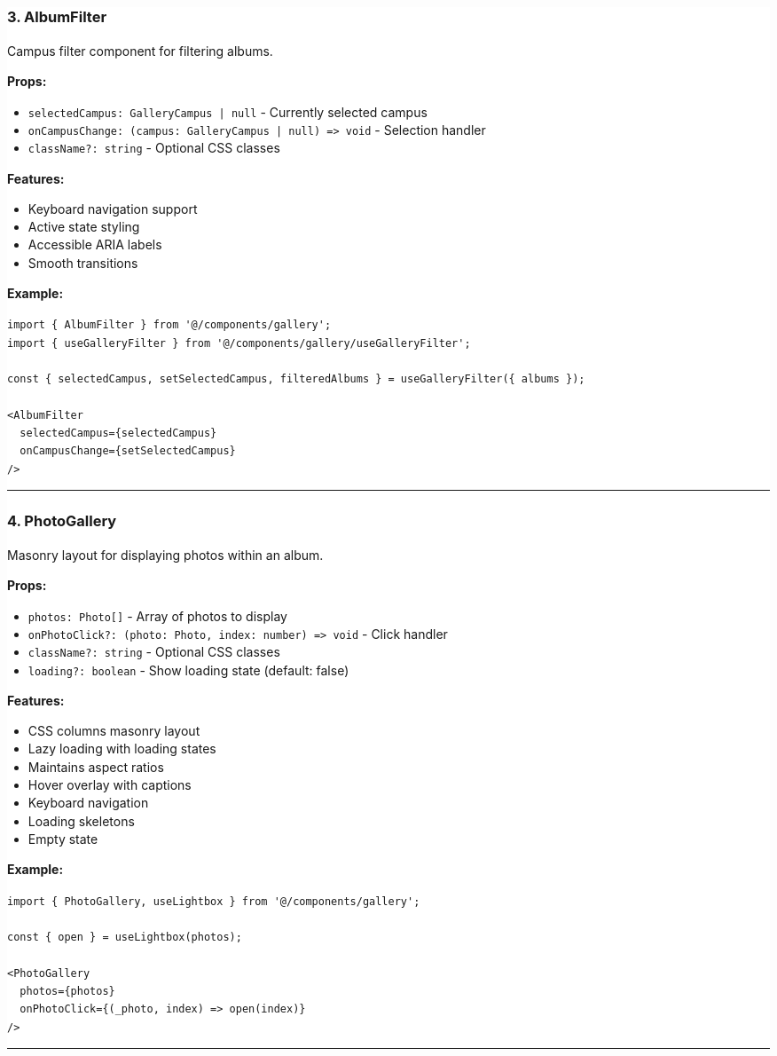 
### 3. AlbumFilter
Campus filter component for filtering albums.

**Props:**
- `selectedCampus: GalleryCampus | null` - Currently selected campus
- `onCampusChange: (campus: GalleryCampus | null) => void` - Selection handler
- `className?: string` - Optional CSS classes

**Features:**
- Keyboard navigation support
- Active state styling
- Accessible ARIA labels
- Smooth transitions

**Example:**
```tsx
import { AlbumFilter } from '@/components/gallery';
import { useGalleryFilter } from '@/components/gallery/useGalleryFilter';

const { selectedCampus, setSelectedCampus, filteredAlbums } = useGalleryFilter({ albums });

<AlbumFilter
  selectedCampus={selectedCampus}
  onCampusChange={setSelectedCampus}
/>
```

---

### 4. PhotoGallery
Masonry layout for displaying photos within an album.

**Props:**
- `photos: Photo[]` - Array of photos to display
- `onPhotoClick?: (photo: Photo, index: number) => void` - Click handler
- `className?: string` - Optional CSS classes
- `loading?: boolean` - Show loading state (default: false)

**Features:**
- CSS columns masonry layout
- Lazy loading with loading states
- Maintains aspect ratios
- Hover overlay with captions
- Keyboard navigation
- Loading skeletons
- Empty state

**Example:**
```tsx
import { PhotoGallery, useLightbox } from '@/components/gallery';

const { open } = useLightbox(photos);

<PhotoGallery
  photos={photos}
  onPhotoClick={(_photo, index) => open(index)}
/>
```

---